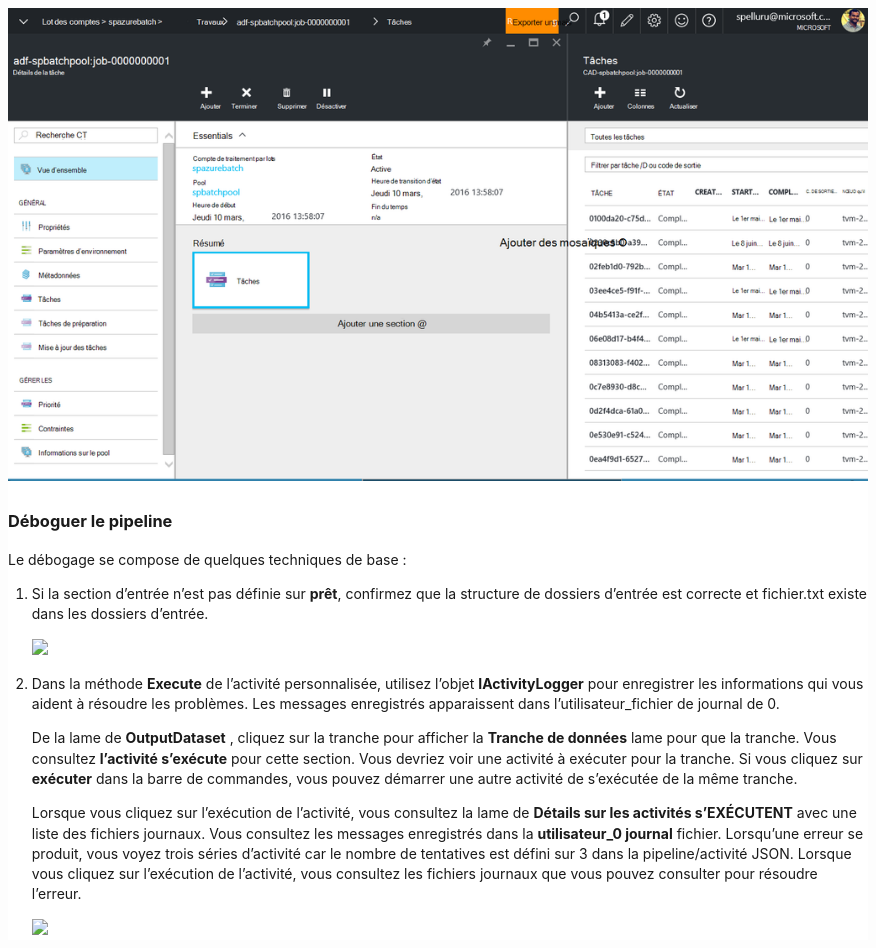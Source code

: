 ![Azure Data Factory - tâches de traitement par lots](media/data-factory-data-processing-using-batch/data-factory-batch-job-tasks.png)

### <a name="debug-the-pipeline"></a>Déboguer le pipeline

Le débogage se compose de quelques techniques de base :

1.  Si la section d’entrée n’est pas définie sur **prêt**, confirmez que la structure de dossiers d’entrée est correcte et fichier.txt existe dans les dossiers d’entrée.

    ![](./media/data-factory-data-processing-using-batch/image3.png)

2.  Dans la méthode **Execute** de l’activité personnalisée, utilisez l’objet **IActivityLogger** pour enregistrer les informations qui vous aident à résoudre les problèmes. Les messages enregistrés apparaissent dans l’utilisateur\_fichier de journal de 0.

    De la lame de **OutputDataset** , cliquez sur la tranche pour afficher la **Tranche de données** lame pour que la tranche. Vous consultez **l’activité s’exécute** pour cette section. Vous devriez voir une activité à exécuter pour la tranche. Si vous cliquez sur **exécuter** dans la barre de commandes, vous pouvez démarrer une autre activité de s’exécutée de la même tranche.

    Lorsque vous cliquez sur l’exécution de l’activité, vous consultez la lame de **Détails sur les activités s’EXÉCUTENT** avec une liste des fichiers journaux. Vous consultez les messages enregistrés dans la **utilisateur\_0 journal** fichier. Lorsqu’une erreur se produit, vous voyez trois séries d’activité car le nombre de tentatives est défini sur 3 dans la pipeline/activité JSON. Lorsque vous cliquez sur l’exécution de l’activité, vous consultez les fichiers journaux que vous pouvez consulter pour résoudre l’erreur.

    ![](./media/data-factory-data-processing-using-batch/image18.png)
